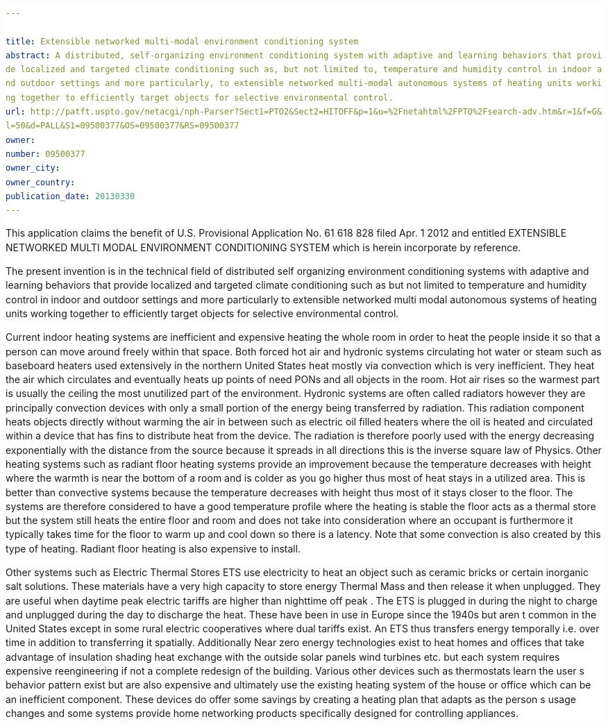 ```yaml
---

title: Extensible networked multi-modal environment conditioning system
abstract: A distributed, self-organizing environment conditioning system with adaptive and learning behaviors that provide localized and targeted climate conditioning such as, but not limited to, temperature and humidity control in indoor and outdoor settings and more particularly, to extensible networked multi-modal autonomous systems of heating units working together to efficiently target objects for selective environmental control.
url: http://patft.uspto.gov/netacgi/nph-Parser?Sect1=PTO2&Sect2=HITOFF&p=1&u=%2Fnetahtml%2FPTO%2Fsearch-adv.htm&r=1&f=G&l=50&d=PALL&S1=09500377&OS=09500377&RS=09500377
owner: 
number: 09500377
owner_city: 
owner_country: 
publication_date: 20130330
---
```

This application claims the benefit of U.S. Provisional Application No. 61 618 828 filed Apr. 1 2012 and entitled EXTENSIBLE NETWORKED MULTI MODAL ENVIRONMENT CONDITIONING SYSTEM which is herein incorporate by reference.

The present invention is in the technical field of distributed self organizing environment conditioning systems with adaptive and learning behaviors that provide localized and targeted climate conditioning such as but not limited to temperature and humidity control in indoor and outdoor settings and more particularly to extensible networked multi modal autonomous systems of heating units working together to efficiently target objects for selective environmental control.

Current indoor heating systems are inefficient and expensive heating the whole room in order to heat the people inside it so that a person can move around freely within that space. Both forced hot air and hydronic systems circulating hot water or steam such as baseboard heaters used extensively in the northern United States heat mostly via convection which is very inefficient. They heat the air which circulates and eventually heats up points of need PONs and all objects in the room. Hot air rises so the warmest part is usually the ceiling the most unutilized part of the environment. Hydronic systems are often called radiators however they are principally convection devices with only a small portion of the energy being transferred by radiation. This radiation component heats objects directly without warming the air in between such as electric oil filled heaters where the oil is heated and circulated within a device that has fins to distribute heat from the device. The radiation is therefore poorly used with the energy decreasing exponentially with the distance from the source because it spreads in all directions this is the inverse square law of Physics. Other heating systems such as radiant floor heating systems provide an improvement because the temperature decreases with height where the warmth is near the bottom of a room and is colder as you go higher thus most of heat stays in a utilized area. This is better than convective systems because the temperature decreases with height thus most of it stays closer to the floor. The systems are therefore considered to have a good temperature profile where the heating is stable the floor acts as a thermal store but the system still heats the entire floor and room and does not take into consideration where an occupant is furthermore it typically takes time for the floor to warm up and cool down so there is a latency. Note that some convection is also created by this type of heating. Radiant floor heating is also expensive to install.

Other systems such as Electric Thermal Stores ETS use electricity to heat an object such as ceramic bricks or certain inorganic salt solutions. These materials have a very high capacity to store energy Thermal Mass and then release it when unplugged. They are useful when daytime peak electric tariffs are higher than nighttime off peak . The ETS is plugged in during the night to charge and unplugged during the day to discharge the heat. These have been in use in Europe since the 1940s but aren t common in the United States except in some rural electric cooperatives where dual tariffs exist. An ETS thus transfers energy temporally i.e. over time in addition to transferring it spatially. Additionally Near zero energy technologies exist to heat homes and offices that take advantage of insulation shading heat exchange with the outside solar panels wind turbines etc. but each system requires expensive reengineering if not a complete redesign of the building. Various other devices such as thermostats learn the user s behavior pattern exist but are also expensive and ultimately use the existing heating system of the house or office which can be an inefficient component. These devices do offer some savings by creating a heating plan that adapts as the person s usage changes and some systems provide home networking products specifically designed for controlling appliances.
